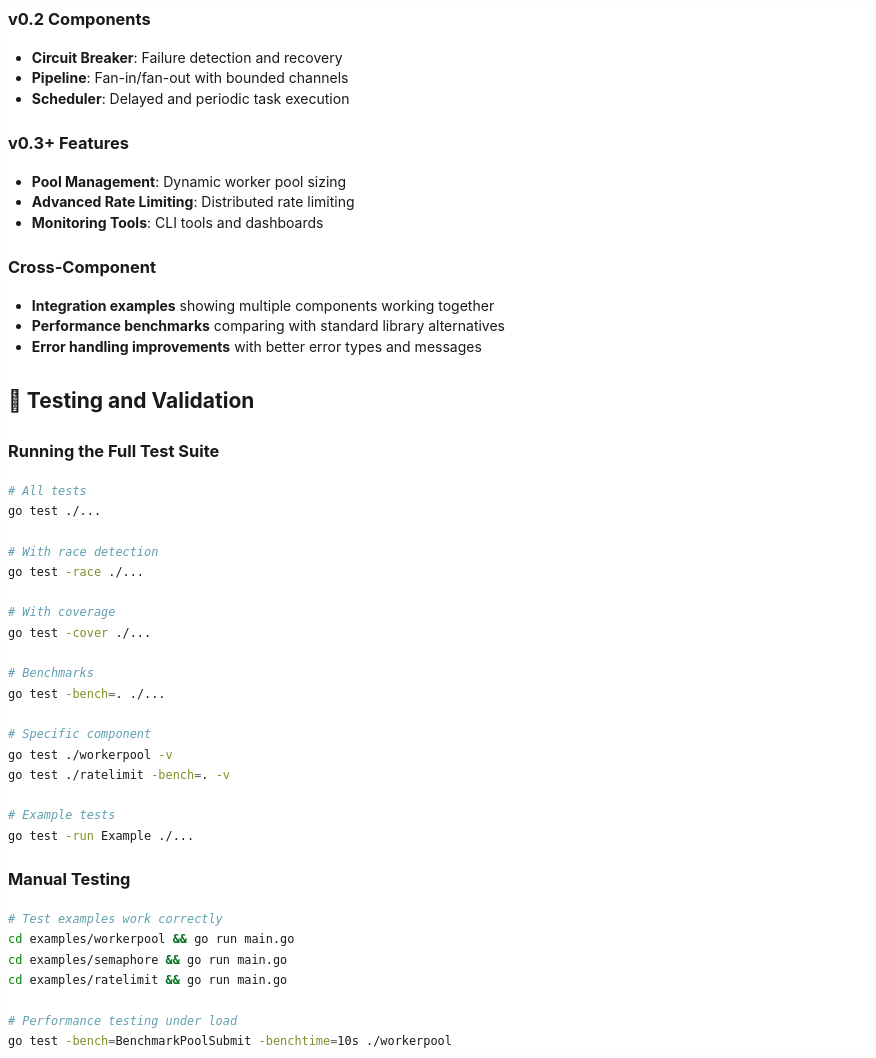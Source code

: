 ### v0.2 Components

- **Circuit Breaker**: Failure detection and recovery
- **Pipeline**: Fan-in/fan-out with bounded channels
- **Scheduler**: Delayed and periodic task execution

### v0.3+ Features

- **Pool Management**: Dynamic worker pool sizing
- **Advanced Rate Limiting**: Distributed rate limiting
- **Monitoring Tools**: CLI tools and dashboards

### Cross-Component

- **Integration examples** showing multiple components working together
- **Performance benchmarks** comparing with standard library alternatives
- **Error handling improvements** with better error types and messages

## 🔬 Testing and Validation

### Running the Full Test Suite

```bash
# All tests
go test ./...

# With race detection
go test -race ./...

# With coverage
go test -cover ./...

# Benchmarks
go test -bench=. ./...

# Specific component
go test ./workerpool -v
go test ./ratelimit -bench=. -v

# Example tests
go test -run Example ./...
```

### Manual Testing

```bash
# Test examples work correctly
cd examples/workerpool && go run main.go
cd examples/semaphore && go run main.go
cd examples/ratelimit && go run main.go

# Performance testing under load
go test -bench=BenchmarkPoolSubmit -benchtime=10s ./workerpool
```
